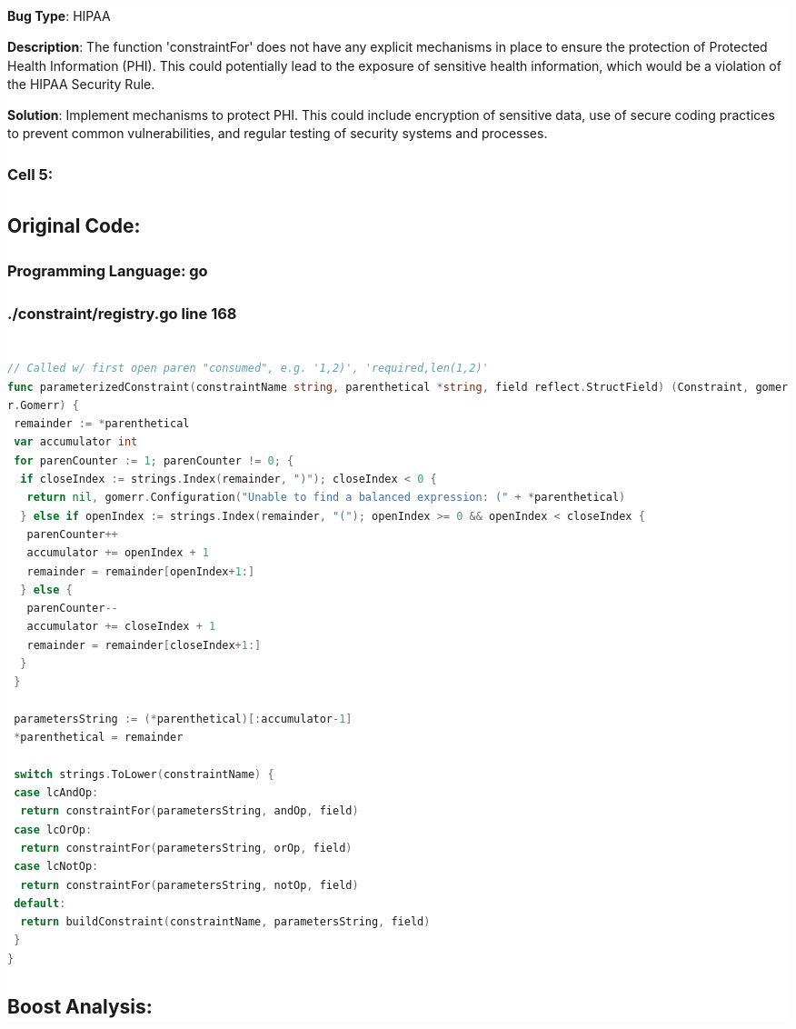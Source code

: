    **Bug Type**: HIPAA

   **Description**: The function 'constraintFor' does not have any explicit mechanisms in place to ensure the protection of Protected Health Information (PHI). This could potentially lead to the exposure of sensitive health information, which would be a violation of the HIPAA Security Rule.

   **Solution**: Implement mechanisms to protect PHI. This could include encryption of sensitive data, use of secure coding practices to prevent common vulnerabilities, and regular testing of security systems and processes.





### Cell 5:
## Original Code:

### Programming Language: go
### ./constraint/registry.go line 168

```go

// Called w/ first open paren "consumed", e.g. '1,2)', 'required,len(1,2)'
func parameterizedConstraint(constraintName string, parenthetical *string, field reflect.StructField) (Constraint, gomerr.Gomerr) {
 remainder := *parenthetical
 var accumulator int
 for parenCounter := 1; parenCounter != 0; {
  if closeIndex := strings.Index(remainder, ")"); closeIndex < 0 {
   return nil, gomerr.Configuration("Unable to find a balanced expression: (" + *parenthetical)
  } else if openIndex := strings.Index(remainder, "("); openIndex >= 0 && openIndex < closeIndex {
   parenCounter++
   accumulator += openIndex + 1
   remainder = remainder[openIndex+1:]
  } else {
   parenCounter--
   accumulator += closeIndex + 1
   remainder = remainder[closeIndex+1:]
  }
 }

 parametersString := (*parenthetical)[:accumulator-1]
 *parenthetical = remainder

 switch strings.ToLower(constraintName) {
 case lcAndOp:
  return constraintFor(parametersString, andOp, field)
 case lcOrOp:
  return constraintFor(parametersString, orOp, field)
 case lcNotOp:
  return constraintFor(parametersString, notOp, field)
 default:
  return buildConstraint(constraintName, parametersString, field)
 }
}

```
## Boost Analysis:
